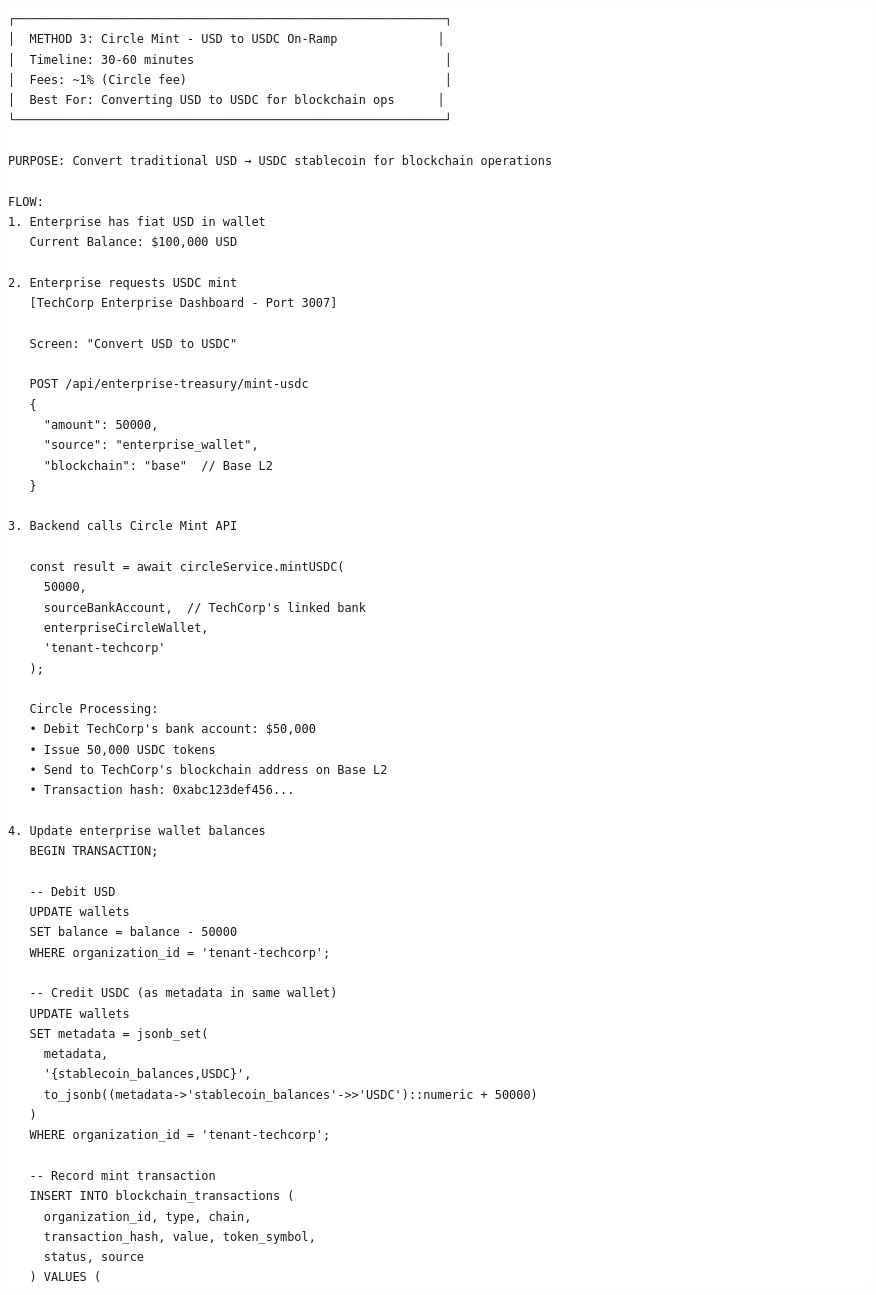 ```
┌────────────────────────────────────────────────────────────┐
│  METHOD 3: Circle Mint - USD to USDC On-Ramp              │
│  Timeline: 30-60 minutes                                   │
│  Fees: ~1% (Circle fee)                                    │
│  Best For: Converting USD to USDC for blockchain ops      │
└────────────────────────────────────────────────────────────┘

PURPOSE: Convert traditional USD → USDC stablecoin for blockchain operations

FLOW:
1. Enterprise has fiat USD in wallet
   Current Balance: $100,000 USD

2. Enterprise requests USDC mint
   [TechCorp Enterprise Dashboard - Port 3007]

   Screen: "Convert USD to USDC"

   POST /api/enterprise-treasury/mint-usdc
   {
     "amount": 50000,
     "source": "enterprise_wallet",
     "blockchain": "base"  // Base L2
   }

3. Backend calls Circle Mint API

   const result = await circleService.mintUSDC(
     50000,
     sourceBankAccount,  // TechCorp's linked bank
     enterpriseCircleWallet,
     'tenant-techcorp'
   );

   Circle Processing:
   • Debit TechCorp's bank account: $50,000
   • Issue 50,000 USDC tokens
   • Send to TechCorp's blockchain address on Base L2
   • Transaction hash: 0xabc123def456...

4. Update enterprise wallet balances
   BEGIN TRANSACTION;

   -- Debit USD
   UPDATE wallets
   SET balance = balance - 50000
   WHERE organization_id = 'tenant-techcorp';

   -- Credit USDC (as metadata in same wallet)
   UPDATE wallets
   SET metadata = jsonb_set(
     metadata,
     '{stablecoin_balances,USDC}',
     to_jsonb((metadata->'stablecoin_balances'->>'USDC')::numeric + 50000)
   )
   WHERE organization_id = 'tenant-techcorp';

   -- Record mint transaction
   INSERT INTO blockchain_transactions (
     organization_id, type, chain,
     transaction_hash, value, token_symbol,
     status, source
   ) VALUES (
```